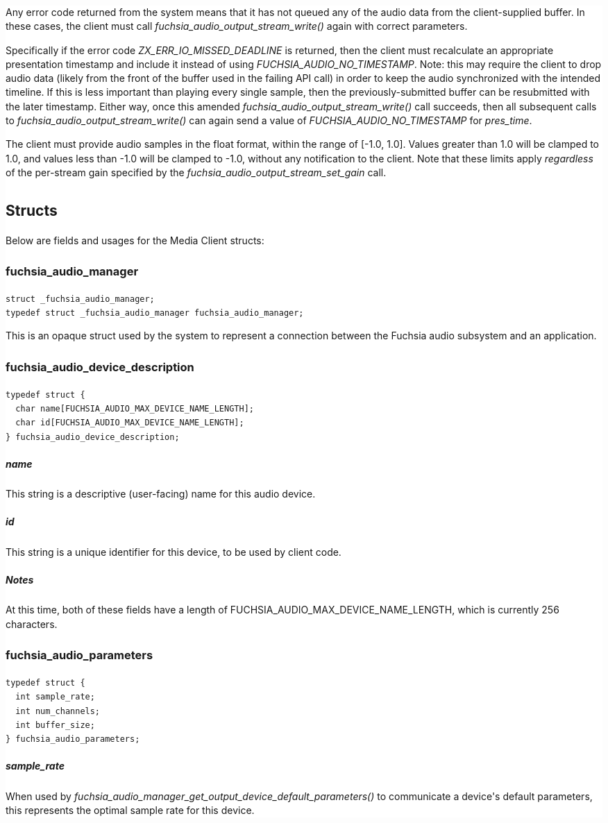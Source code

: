 Any error code returned from the system means that it has not queued any of
the audio data from the client-supplied buffer. In these cases, the client
must call *fuchsia_audio_output_stream_write()* again with correct parameters.

Specifically if the error code *ZX_ERR_IO_MISSED_DEADLINE* is returned, then
the client must recalculate an appropriate presentation timestamp and include
it instead of using *FUCHSIA_AUDIO_NO_TIMESTAMP*. Note: this may require the
client to drop audio data (likely from the front of the buffer used in the
failing API call) in order to keep the audio synchronized with the intended
timeline. If this is less important than playing every single sample, then the
previously-submitted buffer can be resubmitted with the later timestamp.
Either way, once this amended *fuchsia_audio_output_stream_write()* call
succeeds, then all subsequent calls to *fuchsia_audio_output_stream_write()*
can again send a value of *FUCHSIA_AUDIO_NO_TIMESTAMP* for *pres_time*.

The client must provide audio samples in the float format, within the range of
[-1.0, 1.0]. Values greater than 1.0 will be clamped to 1.0, and values less
than -1.0 will be clamped to -1.0, without any notification to the client. Note
that these limits apply *regardless* of the per-stream gain specified by the
*fuchsia_audio_output_stream_set_gain* call.


## Structs
Below are fields and usages for the Media Client structs:

### fuchsia_audio_manager
```
struct _fuchsia_audio_manager;
typedef struct _fuchsia_audio_manager fuchsia_audio_manager;
```
This is an opaque struct used by the system to represent a connection between
the Fuchsia audio subsystem and an application.

### fuchsia_audio_device_description
```
typedef struct {
  char name[FUCHSIA_AUDIO_MAX_DEVICE_NAME_LENGTH];
  char id[FUCHSIA_AUDIO_MAX_DEVICE_NAME_LENGTH];
} fuchsia_audio_device_description;
```
##### name
This string is a descriptive (user-facing) name for this audio device.
##### id
This string is a unique identifier for this device, to be used by client code.
##### Notes
At this time, both of these fields have a length of
FUCHSIA_AUDIO_MAX_DEVICE_NAME_LENGTH, which is currently 256 characters.

### fuchsia_audio_parameters
```
typedef struct {
  int sample_rate;
  int num_channels;
  int buffer_size;
} fuchsia_audio_parameters;
```
##### sample_rate
When used by *fuchsia_audio_manager_get_output_device_default_parameters()* to
communicate a device's default parameters, this represents the optimal sample
rate for this device.
